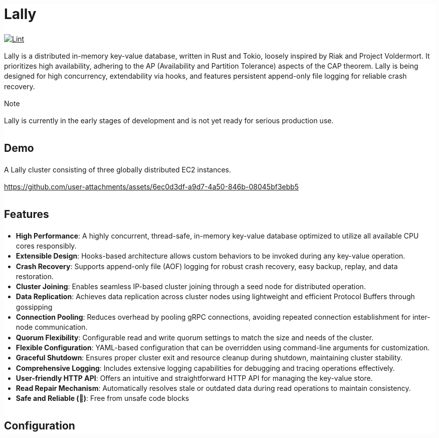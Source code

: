 # Lally

[![Lint](https://github.com/lovelindhoni/lally/actions/workflows/lint.yml/badge.svg)](https://github.com/lovelindhoni/lally/actions/workflows/lint.yml)

Lally is a distributed in-memory key-value database, written in Rust and Tokio, loosely inspired by Riak and Project Voldermort.
It prioritizes high availability, adhering to the AP (Availability and Partition Tolerance) aspects of the CAP theorem.
Lally is being designed for high concurrency, extendability via hooks, and features persistent append-only file logging for reliable crash recovery.

> [!NOTE]
> Lally is currently in the early stages of development and is not yet ready for serious production use.

## Demo

A Lally cluster consisting of three globally distributed EC2 instances.

https://github.com/user-attachments/assets/6ec0d3df-a9d7-4a50-846b-08045bf3ebb5

## Features

- **High Performance**: A highly concurrent, thread-safe, in-memory key-value database optimized to utilize all available CPU cores responsibly.
- **Extensible Design**: Hooks-based architecture allows custom behaviors to be invoked during any key-value operation.
- **Crash Recovery**: Supports append-only file (AOF) logging for robust crash recovery, easy backup, replay, and data restoration.
- **Cluster Joining**: Enables seamless IP-based cluster joining through a seed node for distributed operation.
- **Data Replication**: Achieves data replication across cluster nodes using lightweight and efficient Protocol Buffers through gossipping
- **Connection Pooling**: Reduces overhead by pooling gRPC connections, avoiding repeated connection establishment for inter-node communication.
- **Quorum Flexibility**: Configurable read and write quorum settings to match the size and needs of the cluster.
- **Flexible Configuration**: YAML-based configuration that can be overridden using command-line arguments for customization.
- **Graceful Shutdown**: Ensures proper cluster exit and resource cleanup during shutdown, maintaining cluster stability.
- **Comprehensive Logging**: Includes extensive logging capabilities for debugging and tracing operations effectively.
- **User-friendly HTTP API**: Offers an intuitive and straightforward HTTP API for managing the key-value store.
- **Read Repair Mechanism**: Automatically resolves stale or outdated data during read operations to maintain consistency.
- **Safe and Reliable (👀)**: Free from unsafe code blocks

## Configuration
